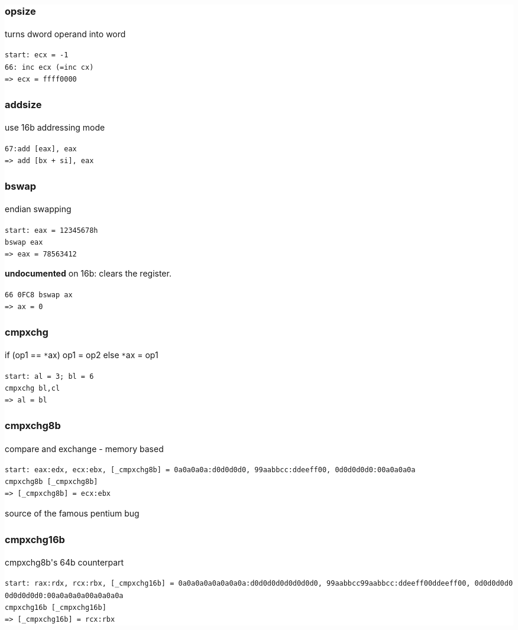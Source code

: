 ### opsize ###
turns dword operand into word
```
start: ecx = -1
66: inc ecx (=inc cx)
=> ecx = ffff0000
```

### addsize ###
use 16b addressing mode
```
67:add [eax], eax
=> add [bx + si], eax
```

### bswap ###
endian swapping
```
start: eax = 12345678h
bswap eax
=> eax = 78563412
```

**undocumented** on 16b: clears the register.
```
66 0FC8 bswap ax
=> ax = 0
```


### cmpxchg ###
if (op1 == `*`ax) op1 = op2 else `*`ax = op1
```
start: al = 3; bl = 6
cmpxchg bl,cl
=> al = bl
```

### cmpxchg8b ###
compare and exchange - memory based

```
start: eax:edx, ecx:ebx, [_cmpxchg8b] = 0a0a0a0a:d0d0d0d0, 99aabbcc:ddeeff00, 0d0d0d0d0:00a0a0a0a
cmpxchg8b [_cmpxchg8b]
=> [_cmpxchg8b] = ecx:ebx
```

source of the famous pentium bug

### cmpxchg16b ###
cmpxchg8b's 64b counterpart
```
start: rax:rdx, rcx:rbx, [_cmpxchg16b] = 0a0a0a0a0a0a0a0a:d0d0d0d0d0d0d0d0, 99aabbcc99aabbcc:ddeeff00ddeeff00, 0d0d0d0d00d0d0d0d0:00a0a0a0a00a0a0a0a
cmpxchg16b [_cmpxchg16b]
=> [_cmpxchg16b] = rcx:rbx
```
